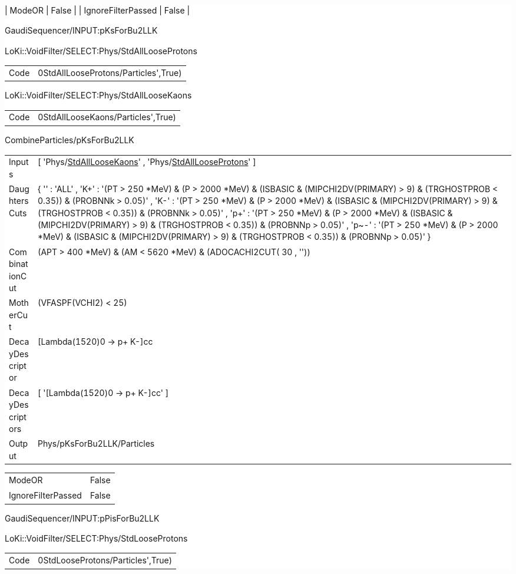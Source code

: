 | ModeOR             | False |
| IgnoreFilterPassed | False |

GaudiSequencer/INPUT:pKsForBu2LLK

LoKi::VoidFilter/SELECT:Phys/StdAllLooseProtons

|      |                                      |
|------|--------------------------------------|
| Code | 0StdAllLooseProtons/Particles',True) |

LoKi::VoidFilter/SELECT:Phys/StdAllLooseKaons

|      |                                    |
|------|------------------------------------|
| Code | 0StdAllLooseKaons/Particles',True) |

CombineParticles/pKsForBu2LLK

|                  |                                                                                                                                                                                                                                                                                                                                                                                                                                                                                                                                                                     |
|------------------|---------------------------------------------------------------------------------------------------------------------------------------------------------------------------------------------------------------------------------------------------------------------------------------------------------------------------------------------------------------------------------------------------------------------------------------------------------------------------------------------------------------------------------------------------------------------|
| Inputs           | [ 'Phys/[StdAllLooseKaons](./stripping21r0p2-commonparticles-stdallloosekaons)' , 'Phys/[StdAllLooseProtons](./stripping21r0p2-commonparticles-stdalllooseprotons)' ]                                                                                                                                                                                                                                                                                                                                                                                             |
| DaughtersCuts    | { '' : 'ALL' , 'K+' : '(PT \> 250 \*MeV) & (P \> 2000 \*MeV) & (ISBASIC & (MIPCHI2DV(PRIMARY) \> 9) & (TRGHOSTPROB \< 0.35)) & (PROBNNk \> 0.05)' , 'K-' : '(PT \> 250 \*MeV) & (P \> 2000 \*MeV) & (ISBASIC & (MIPCHI2DV(PRIMARY) \> 9) & (TRGHOSTPROB \< 0.35)) & (PROBNNk \> 0.05)' , 'p+' : '(PT \> 250 \*MeV) & (P \> 2000 \*MeV) & (ISBASIC & (MIPCHI2DV(PRIMARY) \> 9) & (TRGHOSTPROB \< 0.35)) & (PROBNNp \> 0.05)' , 'p~-' : '(PT \> 250 \*MeV) & (P \> 2000 \*MeV) & (ISBASIC & (MIPCHI2DV(PRIMARY) \> 9) & (TRGHOSTPROB \< 0.35)) & (PROBNNp \> 0.05)' } |
| CombinationCut   | (APT \> 400 \*MeV) & (AM \< 5620 \*MeV) & (ADOCACHI2CUT( 30 , ''))                                                                                                                                                                                                                                                                                                                                                                                                                                                                                                  |
| MotherCut        | (VFASPF(VCHI2) \< 25)                                                                                                                                                                                                                                                                                                                                                                                                                                                                                                                                               |
| DecayDescriptor  | [Lambda(1520)0 -\> p+ K-]cc                                                                                                                                                                                                                                                                                                                                                                                                                                                                                                                                       |
| DecayDescriptors | [ '[Lambda(1520)0 -\> p+ K-]cc' ]                                                                                                                                                                                                                                                                                                                                                                                                                                                                                                                               |
| Output           | Phys/pKsForBu2LLK/Particles                                                                                                                                                                                                                                                                                                                                                                                                                                                                                                                                         |

|                    |       |
|--------------------|-------|
| ModeOR             | False |
| IgnoreFilterPassed | False |

GaudiSequencer/INPUT:pPisForBu2LLK

LoKi::VoidFilter/SELECT:Phys/StdLooseProtons

|      |                                   |
|------|-----------------------------------|
| Code | 0StdLooseProtons/Particles',True) |
